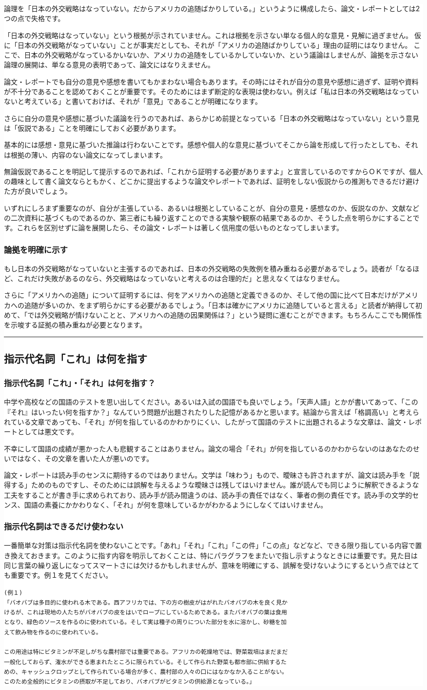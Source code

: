 論理を「日本の外交戦略はなっていない。だからアメリカの追随ばかりしている。」というように構成したら、論文・レポートとしては2つの点で失格です。

「日本の外交戦略はなっていない」という根拠が示されていません。これは根拠を示さない単なる個人的な意見・見解に過ぎません。
仮に「日本の外交戦略がなっていない」ことが事実だとしても、それが「アメリカの追随ばかりしている」理由の証明にはなりません。
ここで、日本の外交戦略がなっているかいないか、アメリカの追随をしているかしていないか、という議論はしませんが、論拠を示さない論理の展開は、単なる意見の表明であって、論文にはなりえません。

論文・レポートでも自分の意見や感想を書いてもかまわない場合もあります。その時にはそれが自分の意見や感想に過ぎず、証明や資料が不十分であることを認めておくことが重要です。そのためにはまず断定的な表現は使わない。例えば「私は日本の外交戦略はなっていないと考えている」と書いておけば、それが「意見」であることが明確になります。

さらに自分の意見や感想に基づいた議論を行うのであれば、あらかじめ前提となっている「日本の外交戦略はなっていない」という意見は「仮説である」ことを明確にしておく必要があります。

基本的には感想・意見に基づいた推論は行わないことです。感想や個人的な意見に基づいてそこから論を形成して行ったとしても、それは根拠の薄い、内容のない論文になってしまいます。

無論仮説であることを明記して提示するのであれば、「これから証明する必要がありますよ」と宣言しているのですからＯＫですが、個人の趣味として書く論文ならともかく、どこかに提出するような論文やレポートであれば、証明をしない仮説からの推測もできるだけ避けた方が良いでしょう。

いずれにしろまず重要なのが、自分が主張している、あるいは根拠としていることが、自分の意見・感想なのか、仮説なのか、文献などの二次資料に基づくものであるのか、第三者にも繰り返すことのできる実験や観察の結果であるのか、そうした点を明らかにすることです。これらを区別せずに論を展開したら、その論文・レポートは著しく信用度の低いものとなってしまいます。

### 論拠を明確に示す

もし日本の外交戦略がなっていないと主張するのであれば、日本の外交戦略の失敗例を積み重ねる必要があるでしょう。読者が「なるほど、これだけ失敗があるのなら、外交戦略はなっていないと考えるのは合理的だ」と思えなくてはなりません。

さらに「アメリカへの追随」について証明するには、何をアメリカへの追随と定義できるのか、そして他の国に比べて日本だけがアメリカへの追随が多いのか、をまず明らかにする必要があるでしょう。「日本は確かにアメリカに追随していると言える」と読者が納得して初めて、「では外交戦略が情けないことと、アメリカへの追随の因果関係は？」という疑問に進むことができます。もちろんここでも関係性を示唆する証拠の積み重ねが必要となります。

--------------------------------------------------------------------------------------------------

## 指示代名詞「これ」は何を指す

### 指示代名詞「これ」・「それ」は何を指す？

中学や高校などの国語のテストを思い出してください。あるいは入試の国語でも良いでしょう。「天声人語」とかが書いてあって、「この『それ』はいったい何を指すか？」なんていう問題が出題されたりした記憶があるかと思います。結論から言えば「格調高い」と考えられている文章であっても、「それ」が何を指しているのかわかりにくい、したがって国語のテストに出題されるような文章は、論文・レポートとしては悪文です。

不幸にして国語の成績が悪かった人も悲観することはありません。論文の場合「それ」が何を指しているのかわからないのはあなたのせいではなく、その文章を書いた人が悪いのです。

論文・レポートは読み手のセンスに期待するのではありません。文学は「味わう」もので、曖昧さも許されますが、論文は読み手を「説得する」ためのものですし、そのためには誤解を与えるような曖昧さは残してはいけません。誰が読んでも同じように解釈できるような工夫をすることが書き手に求められており、読み手が読み間違うのは、読み手の責任ではなく、筆者の側の責任です。読み手の文学的センス、国語の素養にかかわりなく、「それ」が何を意味しているかがわかるようにしなくてはいけません。

### 指示代名詞はできるだけ使わない

一番簡単な対策は指示代名詞を使わないことです。「あれ」「それ」「これ」「この件」「この点」などなど、できる限り指している内容で置き換えておきます。このように指す内容を明示しておくことは、特にパラグラフをまたいで指し示すようなときには重要です。見た目は同じ言葉の繰り返しになってスマートさには欠けるかもしれませんが、意味を明確にする、誤解を受けないようにするという点ではとても重要です。例１を見てください。

```text
(例１)
「バオバブは多目的に使われる木である。西アフリカでは、下の方の樹皮がはがれたバオバブの木を良く見か
けるが、これは現地の人たちがバオバブの皮をはいでロープにしているためである。またバオバブの葉は食用
となり、緑色のソースを作るのに使われている。そして実は種子の周りについた部分を水に溶かし、砂糖を加
えて飲み物を作るのに使われている。

この用途は特にビタミンが不足しがちな農村部では重要である。アフリカの乾燥地では、野菜栽培はまだまだ
一般化しておらず、潅水ができる恵まれたところに限られている。そして作られた野菜も都市部に供給するた
めの、キャッシュクロップとして作られている場合が多く、農村部の人々の口にはなかなか入ることがない。
このため全般的にビタミンの摂取が不足しており、バオバブがビタミンの供給源となっている。」
```
